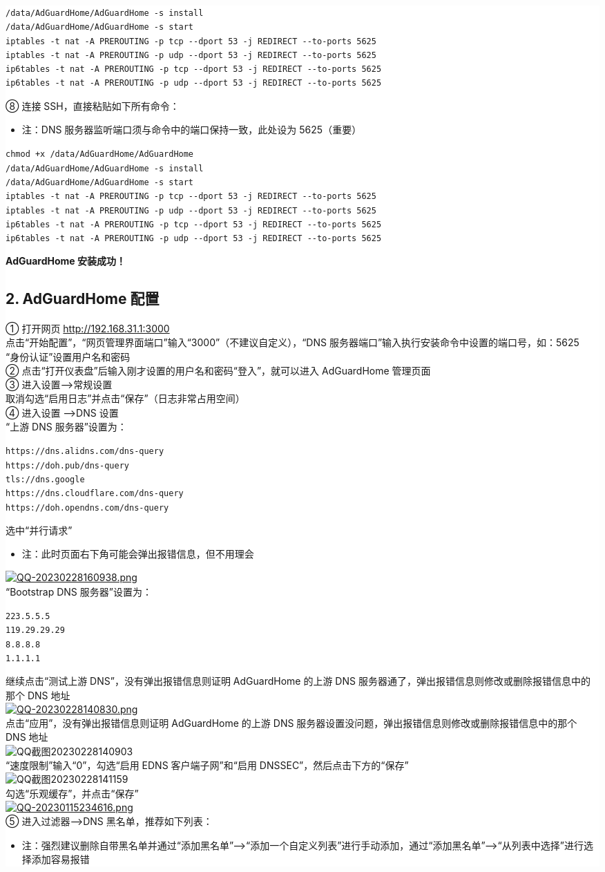 ```
/data/AdGuardHome/AdGuardHome -s install
/data/AdGuardHome/AdGuardHome -s start
iptables -t nat -A PREROUTING -p tcp --dport 53 -j REDIRECT --to-ports 5625
iptables -t nat -A PREROUTING -p udp --dport 53 -j REDIRECT --to-ports 5625
ip6tables -t nat -A PREROUTING -p tcp --dport 53 -j REDIRECT --to-ports 5625
ip6tables -t nat -A PREROUTING -p udp --dport 53 -j REDIRECT --to-ports 5625
```
⑧ 连接 SSH，直接粘贴如下所有命令：
- 注：DNS 服务器监听端口须与命令中的端口保持一致，此处设为 5625（重要）
```
chmod +x /data/AdGuardHome/AdGuardHome
/data/AdGuardHome/AdGuardHome -s install
/data/AdGuardHome/AdGuardHome -s start
iptables -t nat -A PREROUTING -p tcp --dport 53 -j REDIRECT --to-ports 5625
iptables -t nat -A PREROUTING -p udp --dport 53 -j REDIRECT --to-ports 5625
ip6tables -t nat -A PREROUTING -p tcp --dport 53 -j REDIRECT --to-ports 5625
ip6tables -t nat -A PREROUTING -p udp --dport 53 -j REDIRECT --to-ports 5625
```
**AdGuardHome 安装成功！**
## 2. AdGuardHome 配置
① 打开网页 http://192.168.31.1:3000  
点击“开始配置”，“网页管理界面端口”输入“3000”（不建议自定义），“DNS 服务器端口”输入执行安装命令中设置的端口号，如：5625  
“身份认证”设置用户名和密码  
② 点击“打开仪表盘”后输入刚才设置的用户名和密码“登入”，就可以进入 AdGuardHome 管理页面  
③ 进入设置-->常规设置  
取消勾选“启用日志”并点击“保存”（日志非常占用空间）  
④ 进入设置 -->DNS 设置  
“上游 DNS 服务器”设置为：
```
https://dns.alidns.com/dns-query
https://doh.pub/dns-query
tls://dns.google
https://dns.cloudflare.com/dns-query
https://doh.opendns.com/dns-query
```
选中“并行请求”
- 注：此时页面右下角可能会弹出报错信息，但不用理会

[![QQ-20230228160938.png](https://i.postimg.cc/FRSb5P1q/QQ-20230228160938.png)](https://postimg.cc/ph25KJfY)  
“Bootstrap DNS 服务器”设置为：
```
223.5.5.5
119.29.29.29
8.8.8.8
1.1.1.1
```
继续点击“测试上游 DNS”，没有弹出报错信息则证明 AdGuardHome 的上游 DNS 服务器通了，弹出报错信息则修改或删除报错信息中的那个 DNS 地址  
[![QQ-20230228140830.png](https://i.postimg.cc/8CjBwkGT/QQ-20230228140830.png)](https://postimg.cc/DW3XwTmN)  
点击“应用”，没有弹出报错信息则证明 AdGuardHome 的上游 DNS 服务器设置没问题，弹出报错信息则修改或删除报错信息中的那个 DNS 地址  
![QQ截图20230228140903](https://user-images.githubusercontent.com/45238096/224112577-e99ed24d-bd8c-45a9-b05e-1d1c68140813.png)  
“速度限制”输入“0”，勾选“启用 EDNS 客户端子网”和“启用 DNSSEC”，然后点击下方的“保存”  
![QQ截图20230228141159](https://user-images.githubusercontent.com/45238096/224112771-5b2d2c4b-dcc3-4520-9c16-5954228bea40.png)  
勾选“乐观缓存”，并点击“保存”  
[![QQ-20230115234616.png](https://i.postimg.cc/CMfrSNWw/QQ-20230115234616.png)](https://postimg.cc/pyRJBDWS)  
⑤ 进入过滤器-->DNS 黑名单，推荐如下列表：
- 注：强烈建议删除自带黑名单并通过“添加黑名单”-->“添加一个自定义列表”进行手动添加，通过“添加黑名单”-->“从列表中选择”进行选择添加容易报错
